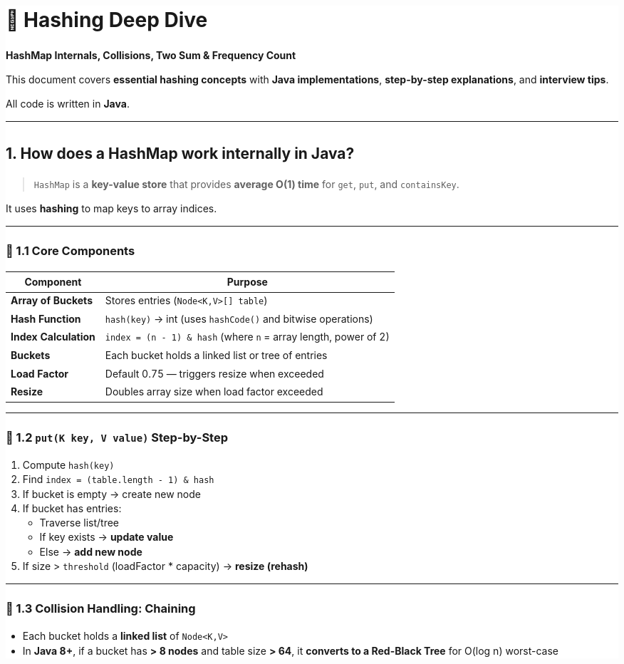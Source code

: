 # 🔐 Hashing Deep Dive  
**HashMap Internals, Collisions, Two Sum & Frequency Count**

This document covers **essential hashing concepts** with **Java implementations**, **step-by-step explanations**, and **interview tips**.

All code is written in **Java**.

---

## 1. How does a HashMap work internally in Java?

> `HashMap` is a **key-value store** that provides **average O(1) time** for `get`, `put`, and `containsKey`.

It uses **hashing** to map keys to array indices.

---

### 🔹 1.1 Core Components

| Component | Purpose |
|---------|--------|
| **Array of Buckets** | Stores entries (`Node<K,V>[] table`) |
| **Hash Function** | `hash(key)` → int (uses `hashCode()` and bitwise operations) |
| **Index Calculation** | `index = (n - 1) & hash` (where `n` = array length, power of 2) |
| **Buckets** | Each bucket holds a linked list or tree of entries |
| **Load Factor** | Default 0.75 — triggers resize when exceeded |
| **Resize** | Doubles array size when load factor exceeded |

---

### 🔹 1.2 `put(K key, V value)` Step-by-Step

1. Compute `hash(key)`
2. Find `index = (table.length - 1) & hash`
3. If bucket is empty → create new node
4. If bucket has entries:
   - Traverse list/tree
   - If key exists → **update value**
   - Else → **add new node**
5. If size > `threshold` (loadFactor * capacity) → **resize (rehash)**

---

### 🔹 1.3 Collision Handling: Chaining

- Each bucket holds a **linked list** of `Node<K,V>`
- In **Java 8+**, if a bucket has **> 8 nodes** and table size **> 64**, it **converts to a Red-Black Tree** for O(log n) worst-case
